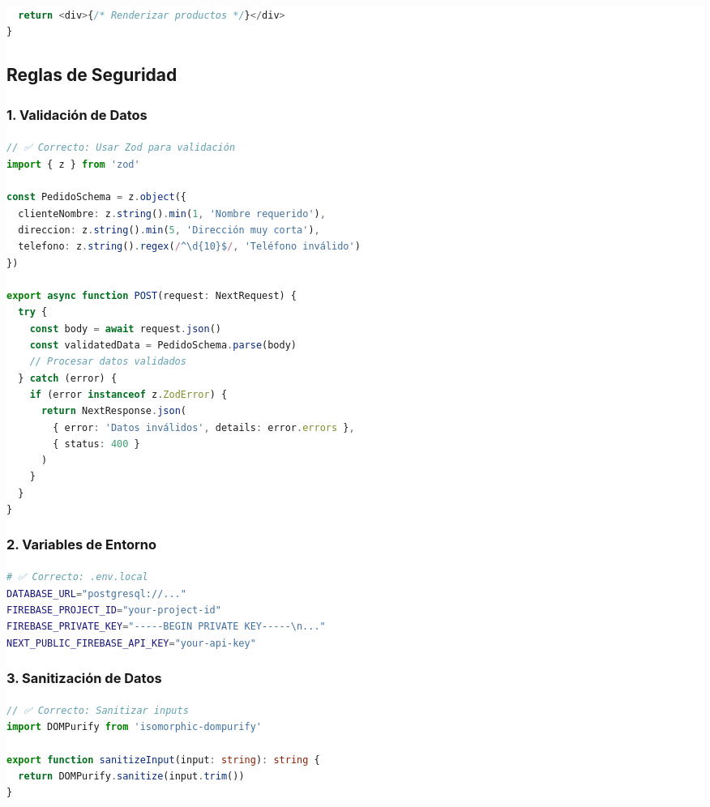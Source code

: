 ```typescript
  return <div>{/* Renderizar productos */}</div>
}
```

## Reglas de Seguridad

### 1. Validación de Datos

```typescript
// ✅ Correcto: Usar Zod para validación
import { z } from 'zod'

const PedidoSchema = z.object({
  clienteNombre: z.string().min(1, 'Nombre requerido'),
  direccion: z.string().min(5, 'Dirección muy corta'),
  telefono: z.string().regex(/^\d{10}$/, 'Teléfono inválido')
})

export async function POST(request: NextRequest) {
  try {
    const body = await request.json()
    const validatedData = PedidoSchema.parse(body)
    // Procesar datos validados
  } catch (error) {
    if (error instanceof z.ZodError) {
      return NextResponse.json(
        { error: 'Datos inválidos', details: error.errors },
        { status: 400 }
      )
    }
  }
}
```

### 2. Variables de Entorno

```bash
# ✅ Correcto: .env.local
DATABASE_URL="postgresql://..."
FIREBASE_PROJECT_ID="your-project-id"
FIREBASE_PRIVATE_KEY="-----BEGIN PRIVATE KEY-----\n..."
NEXT_PUBLIC_FIREBASE_API_KEY="your-api-key"
```

### 3. Sanitización de Datos

```typescript
// ✅ Correcto: Sanitizar inputs
import DOMPurify from 'isomorphic-dompurify'

export function sanitizeInput(input: string): string {
  return DOMPurify.sanitize(input.trim())
}
```
